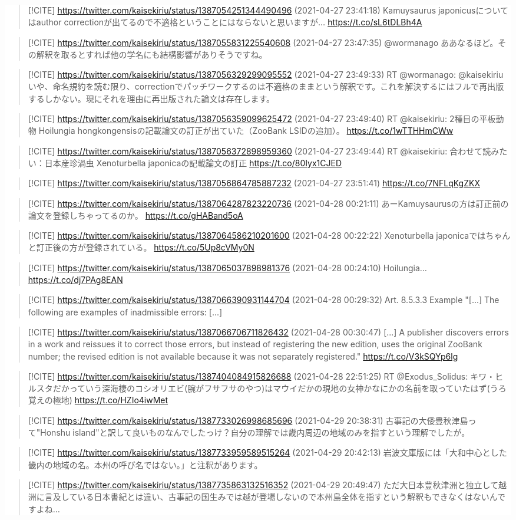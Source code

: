 > [!CITE] https://twitter.com/kaisekiriu/status/1387054251344490496 (2021-04-27 23:41:18)
> Kamuysaurus japonicusについてはauthor correctionが出てるので不適格ということにはならないと思いますが…
> https://t.co/sL6tDLBh4A

> [!CITE] https://twitter.com/kaisekiriu/status/1387055831225540608 (2021-04-27 23:47:35)
> @wormanago ああなるほど。その解釈を取るとすれば他の学名にも結構影響がありそうですね。

> [!CITE] https://twitter.com/kaisekiriu/status/1387056329299095552 (2021-04-27 23:49:33)
> RT @wormanago: @kaisekiriu いや、命名規約を読む限り、correctionでパッチワークするのは不適格のままという解釈です。これを解決するにはフルで再出版するしかない。現にそれを理由に再出版された論文は存在します。

> [!CITE] https://twitter.com/kaisekiriu/status/1387056359099625472 (2021-04-27 23:49:40)
> RT @kaisekiriu: 2種目の平板動物 Hoilungia hongkongensisの記載論文の訂正が出ていた（ZooBank LSIDの追加）。
> https://t.co/1wTTHHmCWw

> [!CITE] https://twitter.com/kaisekiriu/status/1387056372898959360 (2021-04-27 23:49:44)
> RT @kaisekiriu: 合わせて読みたい：日本産珍渦虫 Xenoturbella japonicaの記載論文の訂正
> https://t.co/80Iyx1CJED

> [!CITE] https://twitter.com/kaisekiriu/status/1387056864785887232 (2021-04-27 23:51:41)
> https://t.co/7NFLqKgZKX

> [!CITE] https://twitter.com/kaisekiriu/status/1387064287823220736 (2021-04-28 00:21:11)
> あーKamuysaurusの方は訂正前の論文を登録しちゃってるのか。
> https://t.co/gHABand5oA

> [!CITE] https://twitter.com/kaisekiriu/status/1387064586210201600 (2021-04-28 00:22:22)
> Xenoturbella japonicaではちゃんと訂正後の方が登録されている。
> https://t.co/5Up8cVMy0N

> [!CITE] https://twitter.com/kaisekiriu/status/1387065037898981376 (2021-04-28 00:24:10)
> Hoilungia…
> https://t.co/dj7PAg8EAN

> [!CITE] https://twitter.com/kaisekiriu/status/1387066390931144704 (2021-04-28 00:29:32)
> Art. 8.5.3.3 
> Example
> "[...] The following are examples of inadmissible errors: [...]

> [!CITE] https://twitter.com/kaisekiriu/status/1387066706711826432 (2021-04-28 00:30:47)
> [...] A publisher discovers errors in a work and reissues it to correct those errors, but instead of registering the new edition, uses the original ZooBank number; the revised edition is not available because it was not separately registered."
> https://t.co/V3kSQYp6lg

> [!CITE] https://twitter.com/kaisekiriu/status/1387404084915826688 (2021-04-28 22:51:25)
> RT @Exodus_Solidus: キワ・ヒルスタだかっていう深海棲のコシオリエビ(腕がフサフサのやつ)はマウイだかの現地の女神かなにかの名前を取っていたはず(うろ覚えの極地) https://t.co/HZIo4iwMet

> [!CITE] https://twitter.com/kaisekiriu/status/1387733026998685696 (2021-04-29 20:38:31)
> 古事記の大倭豊秋津島って"Honshu island"と訳して良いものなんでしたっけ？自分の理解では畿内周辺の地域のみを指すという理解でしたが。

> [!CITE] https://twitter.com/kaisekiriu/status/1387733959589515264 (2021-04-29 20:42:13)
> 岩波文庫版には「大和中心とした畿内の地域の名。本州の呼び名ではない。」と注釈があります。

> [!CITE] https://twitter.com/kaisekiriu/status/1387735863132516352 (2021-04-29 20:49:47)
> ただ大日本豊秋津洲と独立して越洲に言及している日本書紀とは違い、古事記の国生みでは越が登場しないので本州島全体を指すという解釈もできなくはないんですよね…

